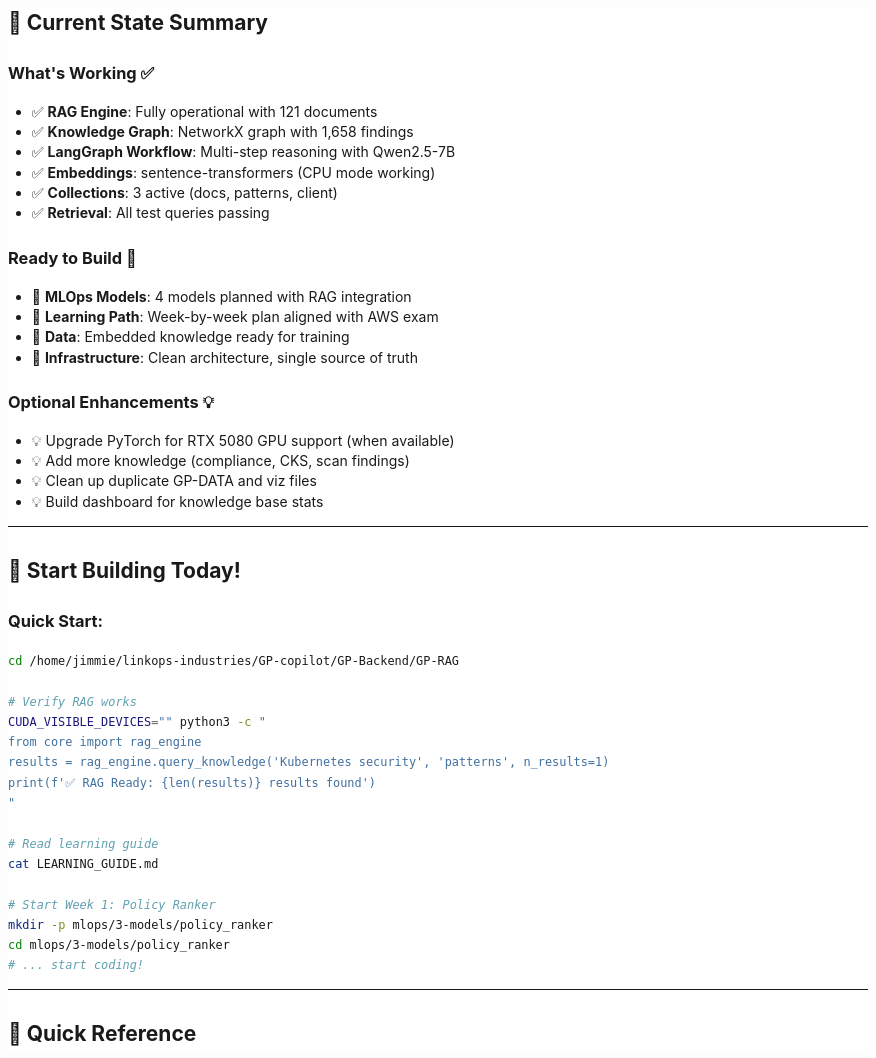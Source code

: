 
## 🎯 Current State Summary

### What's Working ✅
- ✅ **RAG Engine**: Fully operational with 121 documents
- ✅ **Knowledge Graph**: NetworkX graph with 1,658 findings
- ✅ **LangGraph Workflow**: Multi-step reasoning with Qwen2.5-7B
- ✅ **Embeddings**: sentence-transformers (CPU mode working)
- ✅ **Collections**: 3 active (docs, patterns, client)
- ✅ **Retrieval**: All test queries passing

### Ready to Build 🚀
- 🎯 **MLOps Models**: 4 models planned with RAG integration
- 🎯 **Learning Path**: Week-by-week plan aligned with AWS exam
- 🎯 **Data**: Embedded knowledge ready for training
- 🎯 **Infrastructure**: Clean architecture, single source of truth

### Optional Enhancements 💡
- 💡 Upgrade PyTorch for RTX 5080 GPU support (when available)
- 💡 Add more knowledge (compliance, CKS, scan findings)
- 💡 Clean up duplicate GP-DATA and viz files
- 💡 Build dashboard for knowledge base stats

---

## 🚀 Start Building Today!

### Quick Start:
```bash
cd /home/jimmie/linkops-industries/GP-copilot/GP-Backend/GP-RAG

# Verify RAG works
CUDA_VISIBLE_DEVICES="" python3 -c "
from core import rag_engine
results = rag_engine.query_knowledge('Kubernetes security', 'patterns', n_results=1)
print(f'✅ RAG Ready: {len(results)} results found')
"

# Read learning guide
cat LEARNING_GUIDE.md

# Start Week 1: Policy Ranker
mkdir -p mlops/3-models/policy_ranker
cd mlops/3-models/policy_ranker
# ... start coding!
```

---

## 📖 Quick Reference
